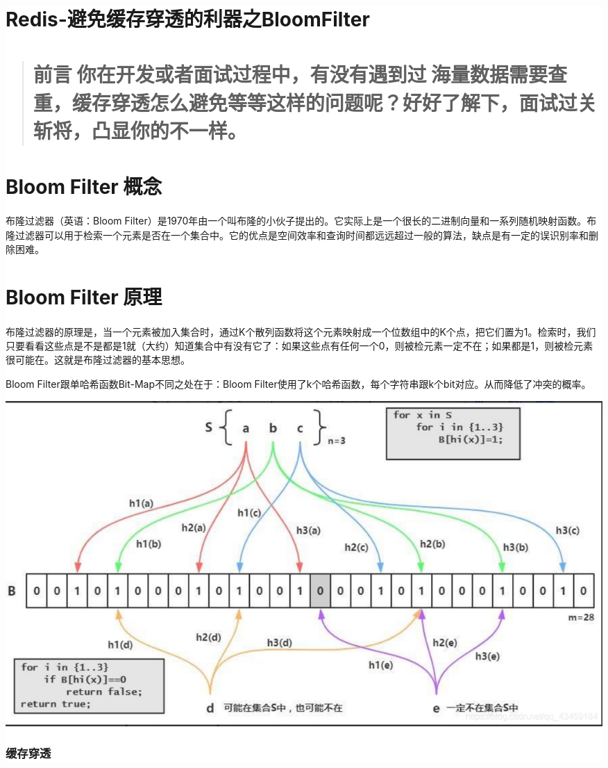 # Redis-避免缓存穿透的利器之BloomFilter

> # 前言 你在开发或者面试过程中，有没有遇到过 海量数据需要查重，缓存穿透怎么避免等等这样的问题呢？好好了解下，面试过关斩将，凸显你的不一样。

# Bloom Filter 概念

布隆过滤器（英语：Bloom Filter）是1970年由一个叫布隆的小伙子提出的。它实际上是一个很长的二进制向量和一系列随机映射函数。布隆过滤器可以用于检索一个元素是否在一个集合中。它的优点是空间效率和查询时间都远远超过一般的算法，缺点是有一定的误识别率和删除困难。

# Bloom Filter 原理

布隆过滤器的原理是，当一个元素被加入集合时，通过K个散列函数将这个元素映射成一个位数组中的K个点，把它们置为1。检索时，我们只要看看这些点是不是都是1就（大约）知道集合中有没有它了：如果这些点有任何一个0，则被检元素一定不在；如果都是1，则被检元素很可能在。这就是布隆过滤器的基本思想。

Bloom Filter跟单哈希函数Bit-Map不同之处在于：Bloom Filter使用了k个哈希函数，每个字符串跟k个bit对应。从而降低了冲突的概率。

![img](../../../images/interview/redis/bloomfilter1.png)

### 缓存穿透
